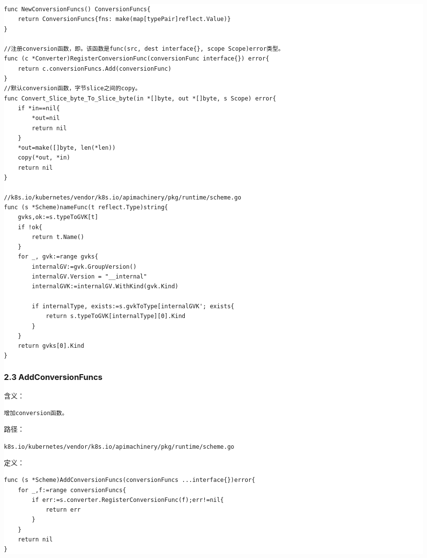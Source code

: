 
    func NewConversionFuncs() ConversionFuncs{
        return ConversionFuncs{fns: make(map[typePair]reflect.Value)}
    }

    //注册conversion函数，即。该函数是func(src, dest interface{}, scope Scope)error类型。
    func (c *Converter)RegisterConversionFunc(conversionFunc interface{}) error{
        return c.conversionFuncs.Add(conversionFunc)
    }
    //默认conversion函数，字节slice之间的copy。
    func Convert_Slice_byte_To_Slice_byte(in *[]byte, out *[]byte, s Scope) error{
        if *in==nil{
            *out=nil
            return nil
        }
        *out=make([]byte, len(*len))
        copy(*out, *in)
        return nil
    }

    //k8s.io/kubernetes/vendor/k8s.io/apimachinery/pkg/runtime/scheme.go
    func (s *Scheme)nameFunc(t reflect.Type)string{
        gvks,ok:=s.typeToGVK[t]
        if !ok{
            return t.Name()
        }
        for _, gvk:=range gvks{
            internalGV:=gvk.GroupVersion()
            internalGV.Version = "__internal"
            internalGVK:=internalGV.WithKind(gvk.Kind)

            if internalType, exists:=s.gvkToType[internalGVK'; exists{
                return s.typeToGVK[internalType][0].Kind
            }
        }
        return gvks[0].Kind
    }

### 2.3 AddConversionFuncs
含义：

    增加conversion函数。

路径：

    k8s.io/kubernetes/vendor/k8s.io/apimachinery/pkg/runtime/scheme.go

定义：

    func (s *Scheme)AddConversionFuncs(conversionFuncs ...interface{})error{
        for _,f:=range conversionFuncs{
            if err:=s.converter.RegisterConversionFunc(f);err!=nil{
                return err
            }
        }
        return nil
    }
    